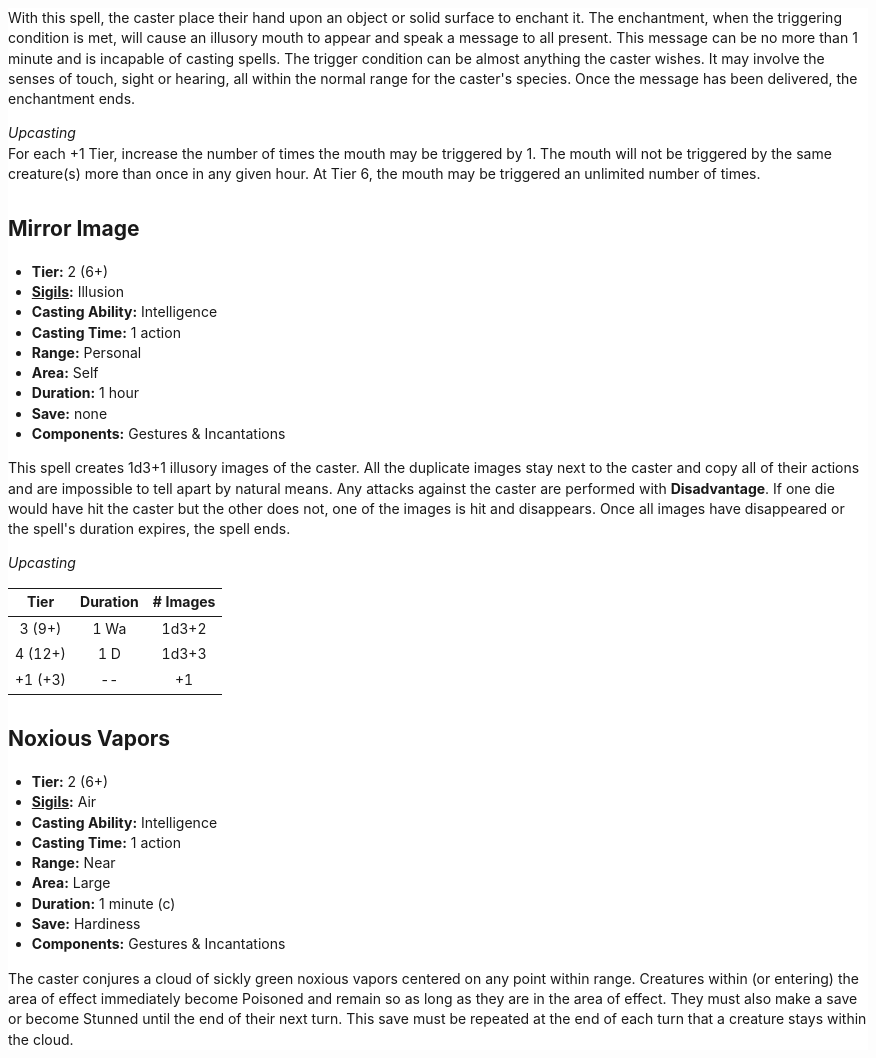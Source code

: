 With this spell, the caster place their hand upon an object or solid surface to enchant it.  The enchantment, when the triggering condition is met, will cause an illusory mouth to appear and speak a message to all present.  This message can be no more than 1 minute and is incapable of casting spells.  The trigger condition can be almost anything the caster wishes.  It may involve the senses of touch, sight or hearing, all within the normal range for the caster's species.  Once the message has been delivered, the enchantment ends.

*Upcasting*<br/>
For each +1 Tier, increase the number of times the mouth may be triggered by 1.  The mouth will not be triggered by the same creature(s) more than once in any given hour.  At Tier 6, the mouth may be triggered an unlimited number of times.

## Mirror Image
- **Tier:** 2 (6+)
- **[Sigils](magic/Sigils.md):** Illusion
- **Casting Ability:** Intelligence
- **Casting Time:** 1 action
- **Range:** Personal
- **Area:** Self
- **Duration:** 1 hour
- **Save:** none
- **Components:** Gestures & Incantations

This spell creates 1d3+1 illusory images of the caster.  All the duplicate images stay next to the caster and copy all of their actions and are impossible to tell apart by natural means.  Any attacks against the caster are performed with **Disadvantage**.  If one die would have hit the caster but the other does not, one of the images is hit and disappears.  Once all images have disappeared or the spell's duration expires, the spell ends.

*Upcasting*

| Tier    | Duration | # Images |
|:-------:|:--------:|:--------:|
| 3 (9+)  | 1 Wa     | 1d3+2    |
| 4 (12+) | 1 D      | 1d3+3    |
| +1 (+3) | --       | +1       |

## Noxious Vapors
- **Tier:** 2 (6+)
- **[Sigils](magic/Sigils.md):** Air
- **Casting Ability:** Intelligence
- **Casting Time:** 1 action
- **Range:** Near
- **Area:** Large
- **Duration:** 1 minute (c)
- **Save:** Hardiness
- **Components:** Gestures & Incantations

The caster conjures a cloud of sickly green noxious vapors centered on any point within range.  Creatures within (or entering) the area of effect immediately become Poisoned and remain so as long as they are in the area of effect.  They must also make a save or become Stunned until the end of their next turn.  This save must be repeated at the end of each turn that a creature stays within the cloud.

